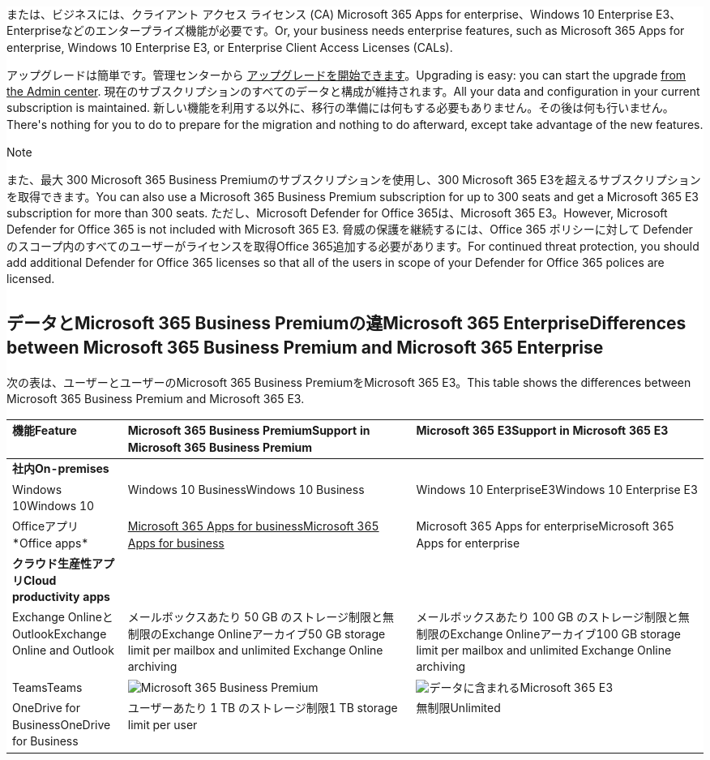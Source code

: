 <span data-ttu-id="d2bb6-107">または、ビジネスには、クライアント アクセス ライセンス (CA) Microsoft 365 Apps for enterprise、Windows 10 Enterprise E3、Enterpriseなどのエンタープライズ機能が必要です。</span><span class="sxs-lookup"><span data-stu-id="d2bb6-107">Or, your business needs enterprise features, such as Microsoft 365 Apps for enterprise, Windows 10 Enterprise E3, or Enterprise Client Access Licenses (CALs).</span></span>

<span data-ttu-id="d2bb6-108">アップグレードは簡単です。管理センターから [アップグレードを開始できます](../commerce/subscriptions/upgrade-to-different-plan.md)。</span><span class="sxs-lookup"><span data-stu-id="d2bb6-108">Upgrading is easy: you can start the upgrade [from the Admin center](../commerce/subscriptions/upgrade-to-different-plan.md).</span></span> <span data-ttu-id="d2bb6-109">現在のサブスクリプションのすべてのデータと構成が維持されます。</span><span class="sxs-lookup"><span data-stu-id="d2bb6-109">All your data and configuration in your current subscription is maintained.</span></span> <span data-ttu-id="d2bb6-110">新しい機能を利用する以外に、移行の準備には何もする必要もありません。その後は何も行いません。</span><span class="sxs-lookup"><span data-stu-id="d2bb6-110">There's nothing for you to do to prepare for the migration and nothing to do afterward, except take advantage of the new features.</span></span>

> [!NOTE]
> <span data-ttu-id="d2bb6-111">また、最大 300 Microsoft 365 Business Premiumのサブスクリプションを使用し、300 Microsoft 365 E3を超えるサブスクリプションを取得できます。</span><span class="sxs-lookup"><span data-stu-id="d2bb6-111">You can also use a Microsoft 365 Business Premium subscription for up to 300 seats and get a Microsoft 365 E3 subscription for more than 300 seats.</span></span> <span data-ttu-id="d2bb6-112">ただし、Microsoft Defender for Office 365は、Microsoft 365 E3。</span><span class="sxs-lookup"><span data-stu-id="d2bb6-112">However, Microsoft Defender for Office 365 is not included with Microsoft 365 E3.</span></span> <span data-ttu-id="d2bb6-113">脅威の保護を継続するには、Office 365 ポリシーに対して Defender のスコープ内のすべてのユーザーがライセンスを取得Office 365追加する必要があります。</span><span class="sxs-lookup"><span data-stu-id="d2bb6-113">For continued threat protection, you should add additional Defender for Office 365 licenses so that all of the users in scope of your Defender for Office 365 polices are licensed.</span></span>

## <a name="differences-between-microsoft-365-business-premium-and-microsoft-365-enterprise"></a><span data-ttu-id="d2bb6-114">データとMicrosoft 365 Business Premiumの違Microsoft 365 Enterprise</span><span class="sxs-lookup"><span data-stu-id="d2bb6-114">Differences between Microsoft 365 Business Premium and Microsoft 365 Enterprise</span></span>

<span data-ttu-id="d2bb6-115">次の表は、ユーザーとユーザーのMicrosoft 365 Business PremiumをMicrosoft 365 E3。</span><span class="sxs-lookup"><span data-stu-id="d2bb6-115">This table shows the differences between Microsoft 365 Business Premium and Microsoft 365 E3.</span></span>

| <span data-ttu-id="d2bb6-116">機能</span><span class="sxs-lookup"><span data-stu-id="d2bb6-116">Feature</span></span>    | <span data-ttu-id="d2bb6-117">Microsoft 365 Business Premium</span><span class="sxs-lookup"><span data-stu-id="d2bb6-117">Support in Microsoft 365 Business Premium</span></span>    | <span data-ttu-id="d2bb6-118">Microsoft 365 E3</span><span class="sxs-lookup"><span data-stu-id="d2bb6-118">Support in Microsoft 365 E3</span></span> |
|:-------|:-----|:-----|
| <span data-ttu-id="d2bb6-119">**社内**</span><span class="sxs-lookup"><span data-stu-id="d2bb6-119">**On-premises**</span></span>        | | |
| <span data-ttu-id="d2bb6-120">Windows 10</span><span class="sxs-lookup"><span data-stu-id="d2bb6-120">Windows 10</span></span>    | <span data-ttu-id="d2bb6-121">Windows 10 Business</span><span class="sxs-lookup"><span data-stu-id="d2bb6-121">Windows 10 Business</span></span>  |     <span data-ttu-id="d2bb6-122">Windows 10 EnterpriseE3</span><span class="sxs-lookup"><span data-stu-id="d2bb6-122">Windows 10 Enterprise E3</span></span>|
| <span data-ttu-id="d2bb6-123">Officeアプリ\*</span><span class="sxs-lookup"><span data-stu-id="d2bb6-123">Office apps\*</span></span>    | [<span data-ttu-id="d2bb6-124">Microsoft 365 Apps for business</span><span class="sxs-lookup"><span data-stu-id="d2bb6-124">Microsoft 365 Apps for business</span></span>](#office-365-business)    | <span data-ttu-id="d2bb6-125">Microsoft 365 Apps for enterprise</span><span class="sxs-lookup"><span data-stu-id="d2bb6-125">Microsoft 365 Apps for enterprise</span></span> |
| <span data-ttu-id="d2bb6-126">**クラウド生産性アプリ**</span><span class="sxs-lookup"><span data-stu-id="d2bb6-126">**Cloud productivity apps**</span></span>        | | |
| <span data-ttu-id="d2bb6-127">Exchange OnlineとOutlook</span><span class="sxs-lookup"><span data-stu-id="d2bb6-127">Exchange Online and Outlook</span></span>    | <span data-ttu-id="d2bb6-128">メールボックスあたり 50 GB のストレージ制限と無制限のExchange Onlineアーカイブ</span><span class="sxs-lookup"><span data-stu-id="d2bb6-128">50 GB storage limit per mailbox and unlimited Exchange Online archiving</span></span>    | <span data-ttu-id="d2bb6-129">メールボックスあたり 100 GB のストレージ制限と無制限のExchange Onlineアーカイブ</span><span class="sxs-lookup"><span data-stu-id="d2bb6-129">100 GB storage limit per mailbox and unlimited Exchange Online archiving</span></span> |
| <span data-ttu-id="d2bb6-130">Teams</span><span class="sxs-lookup"><span data-stu-id="d2bb6-130">Teams</span></span>    | ![Microsoft 365 Business Premium](../media/check-mark.png)    | ![データに含まれるMicrosoft 365 E3](../media/check-mark.png) |
| <span data-ttu-id="d2bb6-133">OneDrive for Business</span><span class="sxs-lookup"><span data-stu-id="d2bb6-133">OneDrive for Business</span></span>    | <span data-ttu-id="d2bb6-134">ユーザーあたり 1 TB のストレージ制限</span><span class="sxs-lookup"><span data-stu-id="d2bb6-134">1 TB storage limit per user</span></span>    | <span data-ttu-id="d2bb6-135">無制限</span><span class="sxs-lookup"><span data-stu-id="d2bb6-135">Unlimited</span></span> |